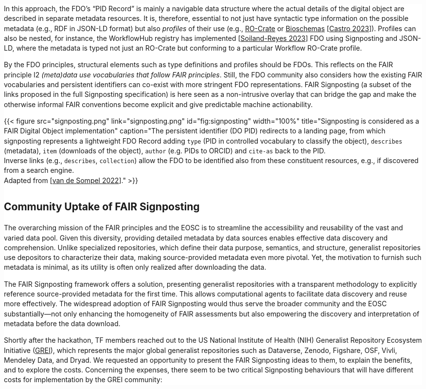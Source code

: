 In this approach, the FDO’s “PID Record” is mainly a navigable data structure where the actual details of the digital object are described in separate metadata resources.
It is, therefore, essential to not just have syntactic type information on the possible metadata (e.g., RDF in JSON-LD format) but also _profiles_ of their use (e.g., [RO-Crate](https://w3id.org/ro/crate) or [Bioschemas](https://bioschemas.org/profiles/) [[Castro 2023]]).
Profiles can also be nested, for instance, the WorkflowHub registry has implemented [[Soiland-Reyes 2023]] FDO using Signposting and JSON-LD, where the metadata is typed not just an RO-Crate but conforming to a particular Workflow RO-Crate profile.

By the FDO principles, structural elements such as type definitions and profiles should be FDOs.
This reflects on the FAIR principle I2 _(meta)data use vocabularies that follow FAIR principles_.
Still, the FDO community also considers how the existing FAIR vocabularies and persistent identifiers can co-exist with more stringent FDO representations.
FAIR Signposting (a subset of the links proposed in the full Signposting specification) is here seen as a non-intrusive overlay that can bridge the gap and make the otherwise informal FAIR conventions become explicit and give predictable machine actionability.


{{< figure src="signposting.png" link="signposting.png" id="fig:signposting" 
  width="100%" title="Signposting is considered as a FAIR Digital Object implementation"
  caption="The persistent identifier (DO PID) redirects to a landing page, from which signposting represents a lightweight FDO Record adding `type` (PID in controlled vocabulary to classify the object), `describes` (metadata), `item`  (downloads of the object), `author` (e.g. PIDs to ORCID) and `cite-as` back to the PID. <br>Inverse links (e.g., `describes`, `collection`) allow the FDO to be identified also from these constituent resources, e.g., if discovered from a search engine. <br> Adapted from [[van de Sompel 2022](https://doi.org/10.5281/zenodo.7977333)]." >}}


## Community Uptake of FAIR Signposting

The overarching mission of the FAIR principles and the EOSC is to streamline the accessibility and reusability of the vast and varied data pool.
Given this diversity, providing detailed metadata by data sources enables effective data discovery and comprehension.
Unlike specialized repositories, which define their data purpose, semantics, and structure, generalist repositories use depositors to characterize their data, making source-provided metadata even more pivotal.
Yet, the motivation to furnish such metadata is minimal, as its utility is often only realized after downloading the data.

The FAIR Signposting framework offers a solution, presenting generalist repositories with a transparent methodology to explicitly reference source-provided metadata for the first time.
This allows computational agents to facilitate data discovery and reuse more effectively.
The widespread adoption of FAIR Signposting would thus serve the broader community and the EOSC substantially—not only enhancing the homogeneity of FAIR assessments but also empowering the discovery and interpretation of metadata before the data download.

Shortly after the hackathon, TF members reached out to the US National Institute of Health (NIH) Generalist Repository Ecosystem Initiative ([GREI](https://datascience.nih.gov/data-ecosystem/generalist-repository-ecosystem-initiative)), which represents the major global generalist repositories such as Dataverse, Zenodo, Figshare, OSF, Vivli, Mendeley Data, and Dryad.
We requested an opportunity to present the FAIR Signposting ideas to them, to explain the benefits, and to explore the costs.
Concerning the expenses, there seem to be two critical Signposting behaviours that will have different costs for implementation by the GREI community: 


[Anders 2023]: https://doi.org/10.5281/zenodo.7781925
[Bach 2023]: https://doi.org/10.3897/arphapreprints.e109429
[Castro 2023]: https://doi.org/10.1371/journal.pcbi.1011120
[EC 2018]: https://doi.org/10.2777/1524
[EC 2020]: https://doi.org/10.2777/926037
[EC 2021]: https://doi.org/10.2777/620649
[RDA 2020]: https://doi.org/10.15497/RDA00050
[Rogers 2023]: https://github.com/SandyRogers/signposting-chrome-extension
[Soiland-Reyes 2022]: ../../2022/phd/updating-ld-for-fdo/
[Soiland-Reyes 2023]: ../../2022/phd/fdo-with-ro-crate/
[Soiland-Reyes 2024]: ../enabling-fair-digital-objects/
[van de Sompel 2022]: https://doi.org/10.5281/zenodo.7977333
[Verburg 2023]: https://doi.org/10.5281/zenodo.7848127
[Wilkinson 2022a]: https://doi.org/10.5281/zenodo.7463421
[Wilkinson 2022b]: https://doi.org/10.5281/zenodo.7390482